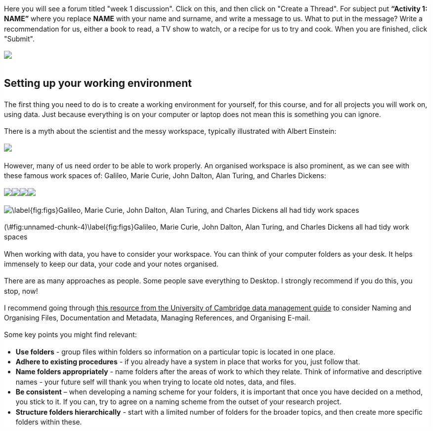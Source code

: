 Here you will see a forum titled "week 1 discussion". Click on this, and then click on "Create a Thread". For subject put **“Activity 1: NAME”** where you replace **NAME** with your name and surname, and write a message to us. What to put in the message? Write a recommendation for us, either a book to read, a TV show to watch, or a recipe for us to try and cook. When you are finished, click "Submit". 

![](imgs/db_activity.png)




## Setting up your working environment


The first thing you need to do is to create a working environment for yourself, for this course, and for all projects you will work on, using data. Just because everything is on your computer or laptop does not mean this is something you can ignore. 


There is a myth about the scientist and the messy workspace, typically illustrated with Albert Einstein: 

<img src="imgs/einstein_desk.jpg" width="480" />


However, many of us need order to be able to work properly. An organised workspace is also prominent, as we can see with these famous work spaces of: Galileo, Marie Curie, John Dalton, Alan Turing, and Charles Dickens:

<img src="imgs/galileo_desk.jpg" width="118" /><img src="imgs/marie_curie.jpg" width="118" /><img src="imgs/Dalton_John_desk.jpg" width="226" /><img src="imgs/alan_turing_desk.jpg" width="250" />

<div class="figure">
<img src="imgs/charles_dickens_desk.jpg" alt="\label{fig:figs}Galileo, Marie Curie, John Dalton, Alan Turing, and Charles Dickens all had tidy work spaces" width="250" />
<p class="caption">(\#fig:unnamed-chunk-4)\label{fig:figs}Galileo, Marie Curie, John Dalton, Alan Turing, and Charles Dickens all had tidy work spaces</p>
</div>



When working with data, you have to consider your workspace. You can think of your computer folders as your desk. It helps immensely to keep our data, your code and your notes organised. 


There are as many approaches as people. Some people save everything to Desktop. I strongly recommend if you do this, you stop, now! 


I recommend going through [this resource from the University of Cambridge data management guide](https://www.data.cam.ac.uk/data-management-guide/organising-your-data) to consider Naming and Organising Files, Documentation and Metadata, Managing References, and Organising E-mail. 


Some key points you might find relevant: 

- **Use folders** - group files within folders so information on a particular topic is located in one place.
- **Adhere to existing procedures** - if you already have a system in place that works for you, just follow that. 
- **Name folders appropriately** - name folders after the areas of work to which they relate. Think of informative and descriptive names - your future self will thank you when trying to locate old notes, data, and files. 
- **Be consistent** – when developing a naming scheme for your folders, it is important that once you have decided on a method, you stick to it. If you can, try to agree on a naming scheme from the outset of your research project.
- **Structure folders hierarchically** - start with a limited number of folders for the broader topics, and then create more specific folders within these.